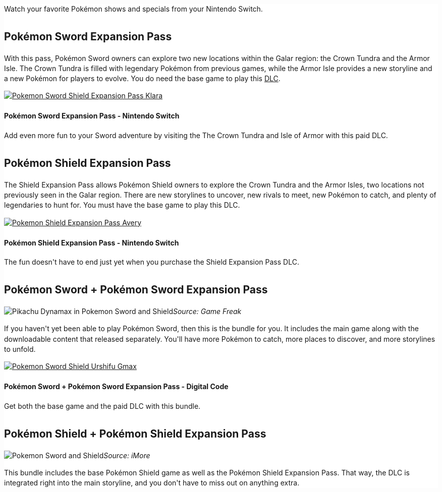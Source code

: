 Watch your favorite Pokémon shows and specials from your Nintendo Switch.

Pokémon Sword Expansion Pass
----------

With this pass, Pokémon Sword owners can explore two new locations within the Galar region: the Crown Tundra and the Armor Isle. The Crown Tundra is filled with legendary Pokémon from previous games, while the Armor Isle provides a new storyline and a new Pokémon for players to evolve. You do need the base game to play this [DLC](https://www.imore.com/pokemon-sword-and-shield-expansion-pass-review).

[<img alt="Pokemon Sword Shield Expansion Pass Klara" src="https://www.imore.com/sites/all/themes/mbn2_twig/assets/images/16x9.png" height="450" width="800" />](https://www.amazon.com/Pok%C3%A9mon-Expansion-Shield-Retail-Version/dp/B083V9FSJM?tag=hawk-future-20&ascsubtag=UUimUdUnU73358YYw)

#### Pokémon Sword Expansion Pass - Nintendo Switch ####

Add even more fun to your Sword adventure by visiting the The Crown Tundra and Isle of Armor with this paid DLC.

Pokémon Shield Expansion Pass
----------

The Shield Expansion Pass allows Pokémon Shield owners to explore the Crown Tundra and the Armor Isles, two locations not previously seen in the Galar region. There are new storylines to uncover, new rivals to meet, new Pokémon to catch, and plenty of legendaries to hunt for. You must have the base game to play this DLC.

[<img alt="Pokemon Shield Expansion Pass Avery" src="https://www.imore.com/sites/all/themes/mbn2_twig/assets/images/4x3.png" height="600" width="800" />](https://www.amazon.com/Pok%C3%A9mon-Expansion-Shield-Retail-Version/dp/B083V9FSJM?tag=hawk-future-20&ascsubtag=UUimUdUnU73358YYw)

#### Pokémon Shield Expansion Pass - Nintendo Switch ####

The fun doesn't have to end just yet when you purchase the Shield Expansion Pass DLC.

Pokémon Sword + Pokémon Sword Expansion Pass
----------

<img alt="Pikachu Dynamax in Pokemon Sword and Shield" src="https://www.imore.com/sites/all/themes/mbn2_twig/assets/images/16x9.png" title="" height="450" width="800" />*Source: Game Freak*

If you haven't yet been able to play Pokémon Sword, then this is the bundle for you. It includes the main game along with the downloadable content that released separately. You'll have more Pokémon to catch, more places to discover, and more storylines to unfold.

[<img alt="Pokemon Sword Shield Urshifu Gmax" src="https://www.imore.com/sites/all/themes/mbn2_twig/assets/images/4x3.png" height="600" width="800" />](https://www.amazon.com/Pok%C3%A9mon-Expansion-Shield-Retail-Version/dp/B083V9WSHQ?tag=hawk-future-20&ascsubtag=UUimUdUnU73358YYw)

#### Pokémon Sword + Pokémon Sword Expansion Pass - Digital Code ####

Get both the base game and the paid DLC with this bundle.

Pokémon Shield + Pokémon Shield Expansion Pass
----------

<img alt="Pokemon Sword and Shield" src="https://www.imore.com/sites/all/themes/mbn2_twig/assets/images/16x9.png" title="" height="450" width="800" />*Source: iMore*

This bundle includes the base Pokémon Shield game as well as the Pokémon Shield Expansion Pass. That way, the DLC is integrated right into the main storyline, and you don't have to miss out on anything extra.

